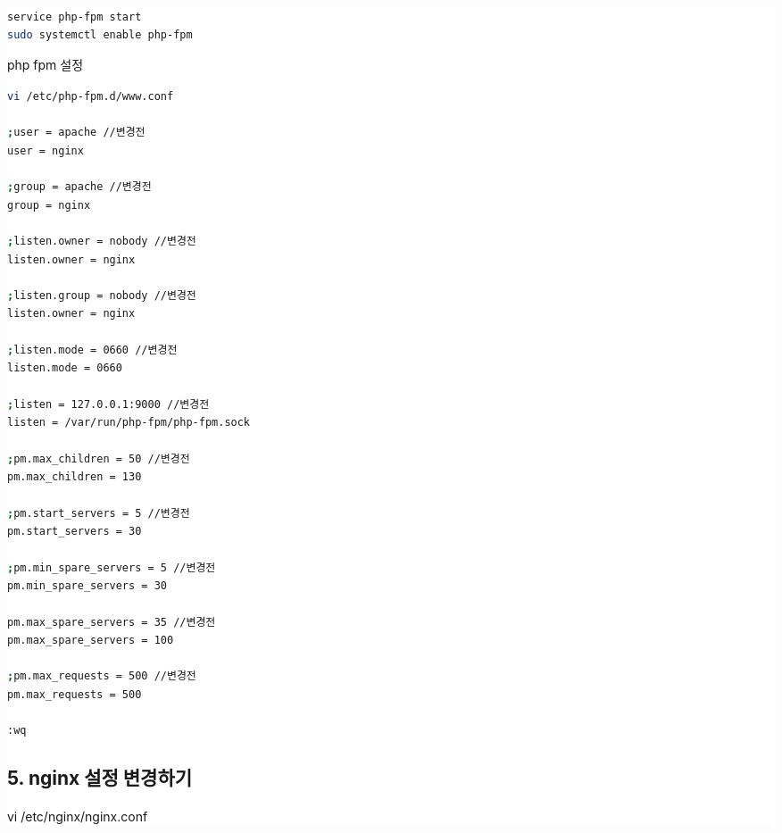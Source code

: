 ```bash
service php-fpm start
sudo systemctl enable php-fpm
```



php fpm 설정

```bash
vi /etc/php-fpm.d/www.conf

;user = apache //변경전
user = nginx

;group = apache //변경전
group = nginx

;listen.owner = nobody //변경전
listen.owner = nginx

;listen.group = nobody //변경전
listen.owner = nginx

;listen.mode = 0660 //변경전
listen.mode = 0660

;listen = 127.0.0.1:9000 //변경전
listen = /var/run/php-fpm/php-fpm.sock

;pm.max_children = 50 //변경전
pm.max_children = 130

;pm.start_servers = 5 //변경전
pm.start_servers = 30

;pm.min_spare_servers = 5 //변경전
pm.min_spare_servers = 30

pm.max_spare_servers = 35 //변경전
pm.max_spare_servers = 100

;pm.max_requests = 500 //변경전
pm.max_requests = 500

:wq
```





## 5. nginx 설정 변경하기


vi /etc/nginx/nginx.conf
